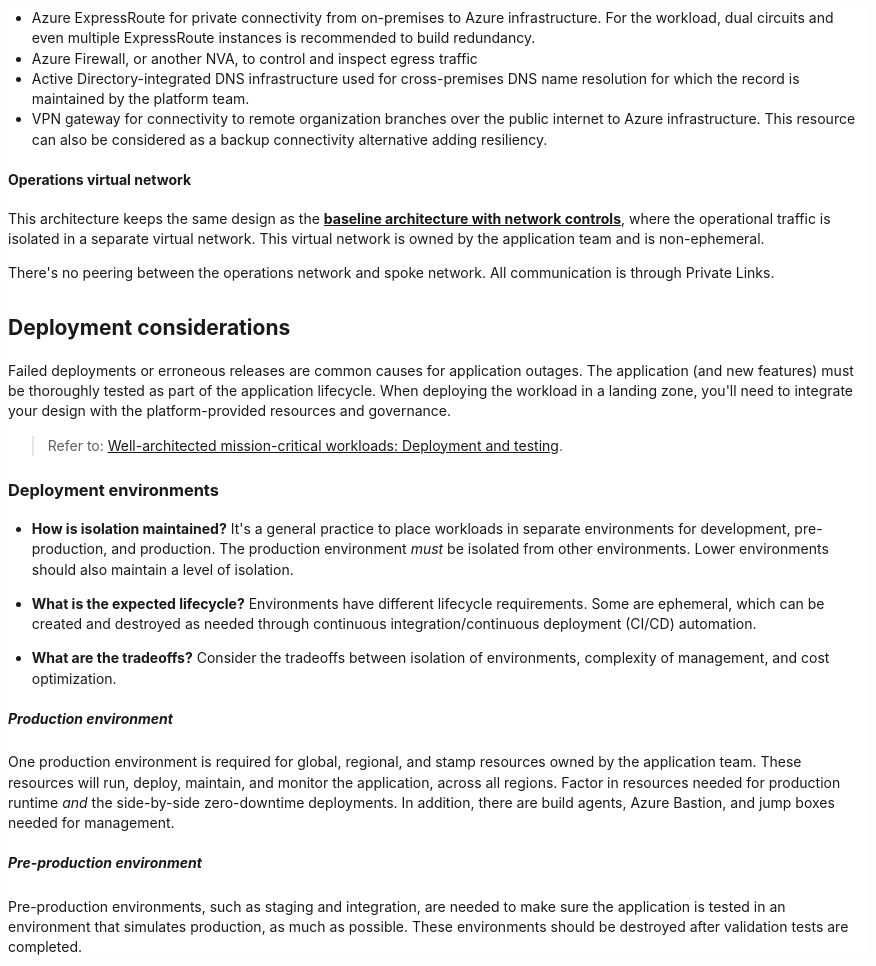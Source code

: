 - Azure ExpressRoute for private connectivity from on-premises to Azure infrastructure. For the workload, dual circuits and even multiple ExpressRoute instances is recommended to build redundancy. 
- Azure Firewall, or another NVA, to control and inspect egress traffic
- Active Directory-integrated DNS infrastructure used for cross-premises DNS name resolution for which the record is maintained by the platform team.
- VPN gateway for connectivity to remote organization branches over the public internet to Azure infrastructure. This resource can also be considered as a backup connectivity alternative adding resiliency.

#### Operations virtual network

This architecture keeps the same design as the [**baseline architecture with network controls**](/azure/architecture/reference-architectures/containers/aks-mission-critical/mission-critical-network-architecture#operations-virtual-network), where the operational traffic is isolated in a separate virtual network. This virtual network is owned by the application team and is non-ephemeral.  

There's no peering between the operations network and spoke network. All communication is through Private Links.  

## Deployment considerations

Failed deployments or erroneous releases are common causes for application outages. The application (and new features) must be thoroughly tested as part of the application lifecycle. When deploying the workload in a landing zone, you'll need to integrate your design with the platform-provided resources and governance. 

> Refer to: [Well-architected mission-critical workloads: Deployment and testing](/azure/architecture/framework/mission-critical/mission-critical-deployment-testing).

### Deployment environments

- **How is isolation maintained?** It's a general practice to place workloads in separate environments for development, pre-production, and production. The production environment _must_ be isolated from other environments. Lower environments should also  maintain a level of isolation. 

- **What is the expected lifecycle?** Environments have different lifecycle requirements. Some are ephemeral, which can be created and destroyed as needed through continuous integration/continuous deployment (CI/CD) automation.

- **What are the tradeoffs?** Consider the tradeoffs between isolation of environments, complexity of management, and cost optimization.

##### Production environment

One production environment is required for global, regional, and stamp resources owned by the application team. These resources will run, deploy, maintain, and monitor the application, across all regions. Factor in resources needed for production runtime _and_ the side-by-side zero-downtime deployments. In addition, there are build agents, Azure Bastion, and jump boxes needed for management.

##### Pre-production environment

Pre-production environments, such as staging and integration, are needed to make sure the application is tested in an environment that simulates production, as much as possible. These environments should be destroyed after validation tests are completed. 
